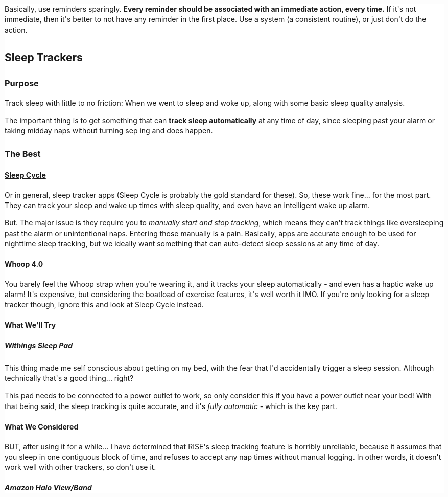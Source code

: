 Basically, use reminders sparingly. **Every reminder should be associated with an immediate action, every time.** If it's not immediate, then it's better to not have any reminder in the first place. Use a system (a consistent routine), or just don't do the action.

## Sleep Trackers

### Purpose

Track sleep with little to no friction: When we went to sleep and woke up, along with some basic sleep quality analysis.

The important thing is to get something that can **track sleep automatically** at any time of day, since sleeping past your alarm or taking midday naps without turning sep ing and does happen.

### The Best

#### [Sleep Cycle](https://www.sleepcycle.com/)

Or in general, sleep tracker apps (Sleep Cycle is probably the gold standard for these). So, these work fine... for the most part. They can track your sleep and wake up times with sleep quality, and even have an intelligent wake up alarm.

But. The major issue is they require you to *manually start and stop tracking*, which means they can't track things like oversleeping past the alarm or unintentional naps. Entering those manually is a pain. Basically, apps are accurate enough to be used for nighttime sleep tracking, but we ideally want something that can auto-detect sleep sessions at any time of day.

#### Whoop 4.0

You barely feel the Whoop strap when you're wearing it, and it tracks your sleep automatically - and even has a haptic wake up alarm! It's expensive, but considering the boatload of exercise features, it's well worth it IMO. If you're only looking for a sleep tracker though, ignore this and look at Sleep Cycle instead.

#### What We'll Try

##### Withings Sleep Pad

This thing made me self conscious about getting on my bed, with the fear that I'd accidentally trigger a sleep session. Although technically that's a good thing... right?

This pad needs to be connected to a power outlet to work, so only consider this if you have a power outlet near your bed! With that being said, the sleep tracking is quite accurate, and it's *fully automatic* - which is the key part.

#### What We Considered



BUT, after using it for a while... I have determined that RISE's sleep tracking feature is horribly unreliable, because it assumes that you sleep in one contiguous block of time, and refuses to accept any nap times without manual logging. In other words, it doesn't work well with other trackers, so don't use it.

##### Amazon Halo View/Band
